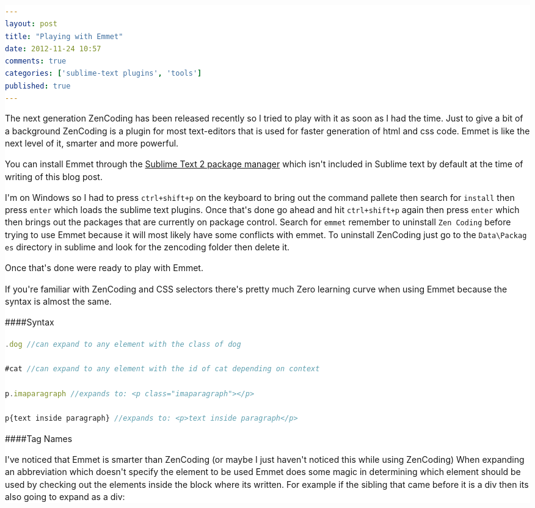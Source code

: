 ```yaml
---
layout: post
title: "Playing with Emmet"
date: 2012-11-24 10:57
comments: true
categories: ['sublime-text plugins', 'tools']
published: true
---
```


The next generation ZenCoding has been released recently so I tried to play with it as soon as I had the time.
Just to give a bit of a background ZenCoding is a plugin for most text-editors that is used for faster generation
of html and css code. Emmet is like the next level of it, smarter and more powerful.

You can install Emmet through the [Sublime Text 2 package manager](http://wbond.net/sublime_packages/package_control)
which isn't included in Sublime text by default at the time of writing of this blog post.

I'm on Windows so I had to press ```ctrl+shift+p``` on the keyboard to bring out the command pallete then search for ```install``` then press ```enter```
which loads the sublime text plugins. Once that's done go ahead and hit ```ctrl+shift+p``` again then press ```enter```
which then brings out the packages that are currently on package control. Search for ```emmet``` remember to uninstall ```Zen Coding``` before trying to use
Emmet because it will most likely have some conflicts with emmet. 
To uninstall ZenCoding just go to the ```Data\Packages``` directory in sublime and look for the zencoding folder then delete it.

Once that's done were ready to play with Emmet.

If you're familiar with ZenCoding and CSS selectors there's pretty much Zero learning curve when using Emmet
because the syntax is almost the same.

####Syntax

```javascript
.dog //can expand to any element with the class of dog

#cat //can expand to any element with the id of cat depending on context

p.imaparagraph //expands to: <p class="imaparagraph"></p>

p{text inside paragraph} //expands to: <p>text inside paragraph</p>
```


####Tag Names

I've noticed that Emmet is smarter than ZenCoding (or maybe I just haven't noticed this while using ZenCoding)
When expanding an abbreviation which doesn't specify the element to be used Emmet does some magic in 
determining which element should be used by checking out the elements inside the block where its written.
For example if the sibling that came before it is a div then its also going to expand as a div:

